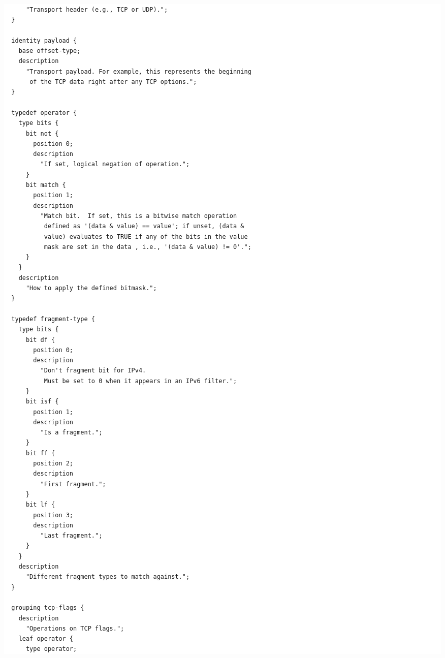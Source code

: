 ~~~ ascii-art
      "Transport header (e.g., TCP or UDP).";
  }

  identity payload {
    base offset-type;
    description
      "Transport payload. For example, this represents the beginning
       of the TCP data right after any TCP options.";
  }

  typedef operator {
    type bits {
      bit not {
        position 0;
        description
          "If set, logical negation of operation.";
      }
      bit match {
        position 1;
        description
          "Match bit.  If set, this is a bitwise match operation
           defined as '(data & value) == value'; if unset, (data &
           value) evaluates to TRUE if any of the bits in the value
           mask are set in the data , i.e., '(data & value) != 0'.";
      }
    }
    description
      "How to apply the defined bitmask.";
  }

  typedef fragment-type {
    type bits {
      bit df {
        position 0;
        description
          "Don't fragment bit for IPv4.
           Must be set to 0 when it appears in an IPv6 filter.";
      }
      bit isf {
        position 1;
        description
          "Is a fragment.";
      }
      bit ff {
        position 2;
        description
          "First fragment.";
      }
      bit lf {
        position 3;
        description
          "Last fragment.";
      }
    }
    description
      "Different fragment types to match against.";
  }

  grouping tcp-flags {
    description
      "Operations on TCP flags.";
    leaf operator {
      type operator;
~~~